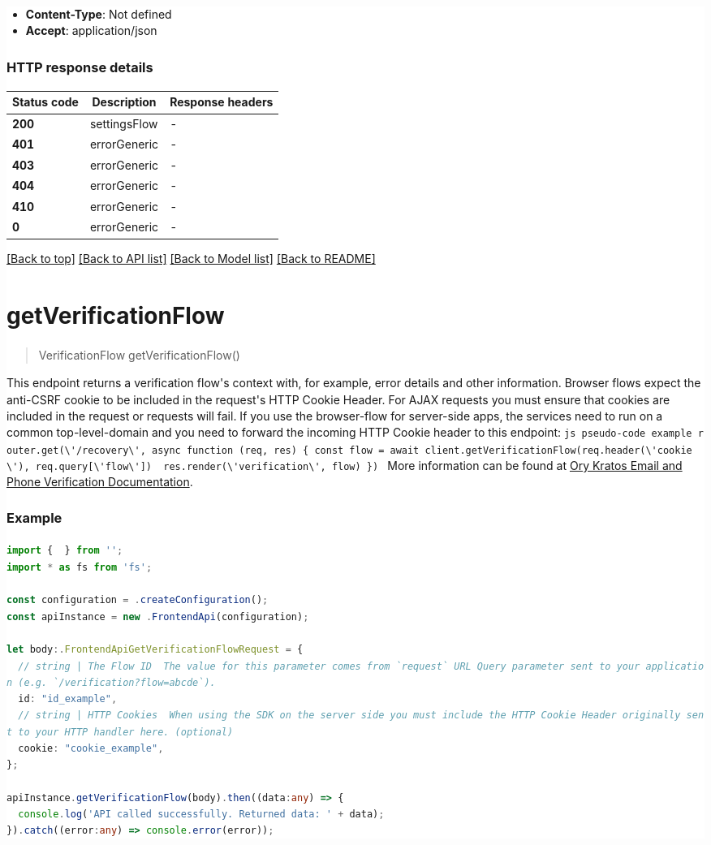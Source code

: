  - **Content-Type**: Not defined
 - **Accept**: application/json


### HTTP response details
| Status code | Description | Response headers |
|-------------|-------------|------------------|
**200** | settingsFlow |  -  |
**401** | errorGeneric |  -  |
**403** | errorGeneric |  -  |
**404** | errorGeneric |  -  |
**410** | errorGeneric |  -  |
**0** | errorGeneric |  -  |

[[Back to top]](#) [[Back to API list]](README.md#documentation-for-api-endpoints) [[Back to Model list]](README.md#documentation-for-models) [[Back to README]](README.md)

# **getVerificationFlow**
> VerificationFlow getVerificationFlow()

This endpoint returns a verification flow\'s context with, for example, error details and other information.  Browser flows expect the anti-CSRF cookie to be included in the request\'s HTTP Cookie Header. For AJAX requests you must ensure that cookies are included in the request or requests will fail.  If you use the browser-flow for server-side apps, the services need to run on a common top-level-domain and you need to forward the incoming HTTP Cookie header to this endpoint:  ```js pseudo-code example router.get(\'/recovery\', async function (req, res) { const flow = await client.getVerificationFlow(req.header(\'cookie\'), req.query[\'flow\'])  res.render(\'verification\', flow) }) ```  More information can be found at [Ory Kratos Email and Phone Verification Documentation](https://www.ory.sh/docs/kratos/self-service/flows/verify-email-account-activation).

### Example


```typescript
import {  } from '';
import * as fs from 'fs';

const configuration = .createConfiguration();
const apiInstance = new .FrontendApi(configuration);

let body:.FrontendApiGetVerificationFlowRequest = {
  // string | The Flow ID  The value for this parameter comes from `request` URL Query parameter sent to your application (e.g. `/verification?flow=abcde`).
  id: "id_example",
  // string | HTTP Cookies  When using the SDK on the server side you must include the HTTP Cookie Header originally sent to your HTTP handler here. (optional)
  cookie: "cookie_example",
};

apiInstance.getVerificationFlow(body).then((data:any) => {
  console.log('API called successfully. Returned data: ' + data);
}).catch((error:any) => console.error(error));
```
